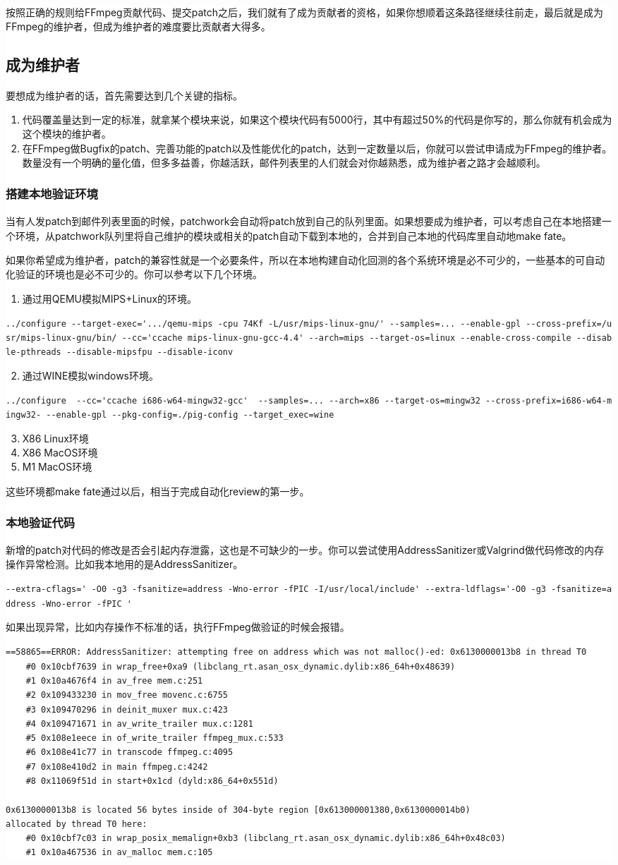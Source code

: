 按照正确的规则给FFmpeg贡献代码、提交patch之后，我们就有了成为贡献者的资格，如果你想顺着这条路径继续往前走，最后就是成为FFmpeg的维护者，但成为维护者的难度要比贡献者大得多。

## 成为维护者

要想成为维护者的话，首先需要达到几个关键的指标。

1. 代码覆盖量达到一定的标准，就拿某个模块来说，如果这个模块代码有5000行，其中有超过50%的代码是你写的，那么你就有机会成为这个模块的维护者。
2. 在FFmpeg做Bugfix的patch、完善功能的patch以及性能优化的patch，达到一定数量以后，你就可以尝试申请成为FFmpeg的维护者。数量没有一个明确的量化值，但多多益善，你越活跃，邮件列表里的人们就会对你越熟悉，成为维护者之路才会越顺利。

### 搭建本地验证环境

当有人发patch到邮件列表里面的时候，patchwork会自动将patch放到自己的队列里面。如果想要成为维护者，可以考虑自己在本地搭建一个环境，从patchwork队列里将自己维护的模块或相关的patch自动下载到本地的，合并到自己本地的代码库里自动地make fate。

如果你希望成为维护者，patch的兼容性就是一个必要条件，所以在本地构建自动化回测的各个系统环境是必不可少的，一些基本的可自动化验证的环境也是必不可少的。你可以参考以下几个环境。

1. 通过用QEMU模拟MIPS+Linux的环境。

```plain
../configure --target-exec='.../qemu-mips -cpu 74Kf -L/usr/mips-linux-gnu/' --samples=... --enable-gpl --cross-prefix=/usr/mips-linux-gnu/bin/ --cc='ccache mips-linux-gnu-gcc-4.4' --arch=mips --target-os=linux --enable-cross-compile --disable-pthreads --disable-mipsfpu --disable-iconv

```

2. 通过WINE模拟windows环境。

```plain
../configure  --cc='ccache i686-w64-mingw32-gcc'  --samples=... --arch=x86 --target-os=mingw32 --cross-prefix=i686-w64-mingw32- --enable-gpl --pkg-config=./pig-config --target_exec=wine

```

3. X86 Linux环境
4. X86 MacOS环境
5. M1 MacOS环境

这些环境都make fate通过以后，相当于完成自动化review的第一步。

### 本地验证代码

新增的patch对代码的修改是否会引起内存泄露，这也是不可缺少的一步。你可以尝试使用AddressSanitizer或Valgrind做代码修改的内存操作异常检测。比如我本地用的是AddressSanitizer。

```plain
--extra-cflags=' -O0 -g3 -fsanitize=address -Wno-error -fPIC -I/usr/local/include' --extra-ldflags='-O0 -g3 -fsanitize=address -Wno-error -fPIC '

```

如果出现异常，比如内存操作不标准的话，执行FFmpeg做验证的时候会报错。

```plain
==58865==ERROR: AddressSanitizer: attempting free on address which was not malloc()-ed: 0x6130000013b8 in thread T0
    #0 0x10cbf7639 in wrap_free+0xa9 (libclang_rt.asan_osx_dynamic.dylib:x86_64h+0x48639)
    #1 0x10a4676f4 in av_free mem.c:251
    #2 0x109433230 in mov_free movenc.c:6755
    #3 0x109470296 in deinit_muxer mux.c:423
    #4 0x109471671 in av_write_trailer mux.c:1281
    #5 0x108e1eece in of_write_trailer ffmpeg_mux.c:533
    #6 0x108e41c77 in transcode ffmpeg.c:4095
    #7 0x108e410d2 in main ffmpeg.c:4242
    #8 0x11069f51d in start+0x1cd (dyld:x86_64+0x551d)

0x6130000013b8 is located 56 bytes inside of 304-byte region [0x613000001380,0x6130000014b0)
allocated by thread T0 here:
    #0 0x10cbf7c03 in wrap_posix_memalign+0xb3 (libclang_rt.asan_osx_dynamic.dylib:x86_64h+0x48c03)
    #1 0x10a467536 in av_malloc mem.c:105
```